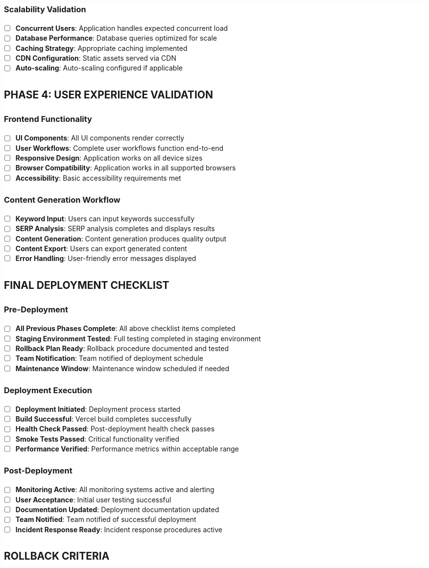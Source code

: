 ### Scalability Validation
- [ ] **Concurrent Users**: Application handles expected concurrent load
- [ ] **Database Performance**: Database queries optimized for scale
- [ ] **Caching Strategy**: Appropriate caching implemented
- [ ] **CDN Configuration**: Static assets served via CDN
- [ ] **Auto-scaling**: Auto-scaling configured if applicable

## PHASE 4: USER EXPERIENCE VALIDATION

### Frontend Functionality
- [ ] **UI Components**: All UI components render correctly
- [ ] **User Workflows**: Complete user workflows function end-to-end
- [ ] **Responsive Design**: Application works on all device sizes
- [ ] **Browser Compatibility**: Application works in all supported browsers
- [ ] **Accessibility**: Basic accessibility requirements met

### Content Generation Workflow
- [ ] **Keyword Input**: Users can input keywords successfully
- [ ] **SERP Analysis**: SERP analysis completes and displays results
- [ ] **Content Generation**: Content generation produces quality output
- [ ] **Content Export**: Users can export generated content
- [ ] **Error Handling**: User-friendly error messages displayed

## FINAL DEPLOYMENT CHECKLIST

### Pre-Deployment
- [ ] **All Previous Phases Complete**: All above checklist items completed
- [ ] **Staging Environment Tested**: Full testing completed in staging environment
- [ ] **Rollback Plan Ready**: Rollback procedure documented and tested
- [ ] **Team Notification**: Team notified of deployment schedule
- [ ] **Maintenance Window**: Maintenance window scheduled if needed

### Deployment Execution
- [ ] **Deployment Initiated**: Deployment process started
- [ ] **Build Successful**: Vercel build completes successfully
- [ ] **Health Check Passed**: Post-deployment health check passes
- [ ] **Smoke Tests Passed**: Critical functionality verified
- [ ] **Performance Verified**: Performance metrics within acceptable range

### Post-Deployment
- [ ] **Monitoring Active**: All monitoring systems active and alerting
- [ ] **User Acceptance**: Initial user testing successful
- [ ] **Documentation Updated**: Deployment documentation updated
- [ ] **Team Notified**: Team notified of successful deployment
- [ ] **Incident Response Ready**: Incident response procedures active

## ROLLBACK CRITERIA
